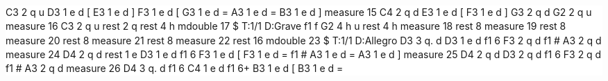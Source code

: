 C3     2        q     u
D3     1        e     d  [
E3     1        e     d  ]
F3     1        e     d  [
G3     1        e     d  =
A3     1        e     d  =
B3     1        e     d  ]
measure 15
C4     2        q     d
E3     1        e     d  [
F3     1        e     d  ]
G3     2        q     d
G2     2        q     u
measure 16
C3     2        q     u
rest   2        q
rest   4        h
mdouble 17
$ T:1/1   D:Grave
f1              f
G2     4        h     u
rest   4        h
measure 18
rest   8
measure 19
rest   8
measure 20
rest   8
measure 21
rest   8
measure 22
rest  16
mdouble 23
$ T:1/1   D:Allegro
D3     3        q.    d
D3     1        e     d
f1              6
F3     2        q     d
f1              #
A3     2        q     d
measure 24
D4     2        q     d
rest   1        e
D3     1        e     d
f1              6
F3     1        e     d  [
F3     1        e     d  =
f1              #
A3     1        e     d  =
A3     1        e     d  ]
measure 25
D4     2        q     d
D3     2        q     d
f1              6
F3     2        q     d
f1              #
A3     2        q     d
measure 26
D4     3        q.    d
f1              6
C4     1        e     d
f1              6+
B3     1        e     d  [
B3     1        e     d  =